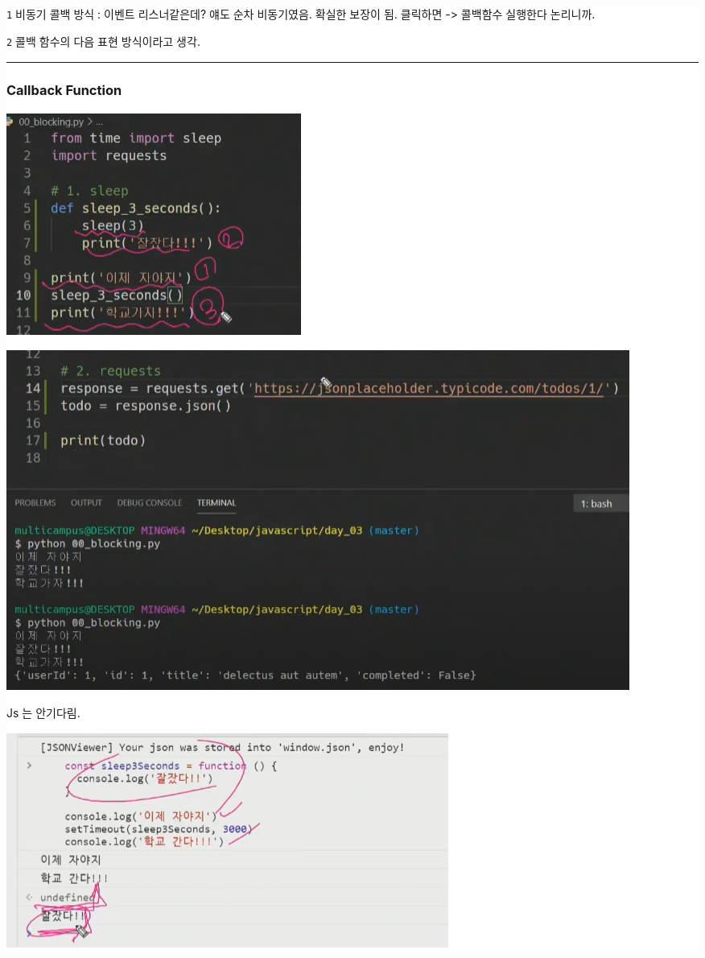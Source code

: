 `1` 비동기 콜백 방식 : 이벤트 리스너같은데? 얘도 순차 비동기였음. 확실한 보장이 됨. 클릭하면 -> 콜백함수 실행한다 논리니까.

`2` 콜백 함수의 다음 표현 방식이라고 생각.

---

### Callback Function

![image-20210503140956936](Javascript.assets/image-20210503140956936.png)

![image-20210503141017124](Javascript.assets/image-20210503141017124.png)

Js 는 안기다림.

![image-20210503141139983](Javascript.assets/image-20210503141139983.png)
